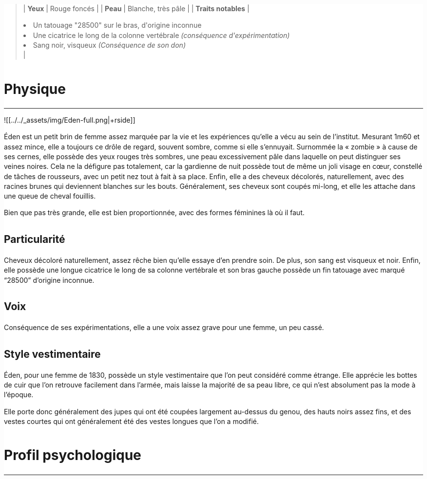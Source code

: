 > | **Yeux**            | Rouge foncés                                                                                                                                                                                                               |
> | **Peau**            | Blanche, très pâle                                                                                                                                                                                                         |
> | **Traits notables** | <li>Un tatouage "28500" sur le bras, d'origine inconnue</li><li>Une cicatrice le long de la colonne vertébrale <em>(conséquence d'expérimentation)</em></li><li>Sang noir, visqueux <em>(Conséquence de son don)</em></li> |

# Physique

---

![[../../_assets/img/Eden-full.png|+rside]]

Éden est un petit brin de femme assez marquée par la vie et les expériences qu’elle a vécu au sein de l’institut. Mesurant 1m60 et assez mince, elle a toujours ce drôle de regard, souvent sombre, comme si elle s’ennuyait.
Surnommée la « zombie » à cause de ses cernes, elle possède des yeux rouges très sombres, une peau excessivement pâle dans laquelle on peut distinguer ses veines noires. Cela ne la défigure pas totalement, car la gardienne de nuit possède tout de même un joli visage en cœur, constellé de tâches de rousseurs, avec un petit nez tout à fait à sa place. Enfin, elle a des cheveux décolorés, naturellement, avec des racines brunes qui deviennent blanches sur les bouts. Généralement, ses cheveux sont coupés mi-long, et elle les attache dans une queue de cheval fouillis.

Bien que pas très grande, elle est bien proportionnée, avec des formes féminines là où il faut.

## Particularité

Cheveux décoloré naturellement, assez rêche bien qu’elle essaye d’en prendre soin. De plus, son sang est visqueux et noir. Enfin, elle possède une longue cicatrice le long de sa colonne vertébrale et son bras gauche possède un fin tatouage avec marqué “28500” d’origine inconnue.

## Voix

Conséquence de ses expérimentations, elle a une voix assez grave pour une femme, un peu cassé.

## Style vestimentaire

Éden, pour une femme de 1830, possède un style vestimentaire que l’on peut considéré comme étrange. Elle apprécie les bottes de cuir que l’on retrouve facilement dans l’armée, mais laisse la majorité de sa peau libre, ce qui n’est absolument pas la mode à l’époque.

Elle porte donc généralement des jupes qui ont été coupées largement au-dessus du genou, des hauts noirs assez fins, et des vestes courtes qui ont généralement été des vestes longues que l’on a modifié.

# Profil psychologique

---